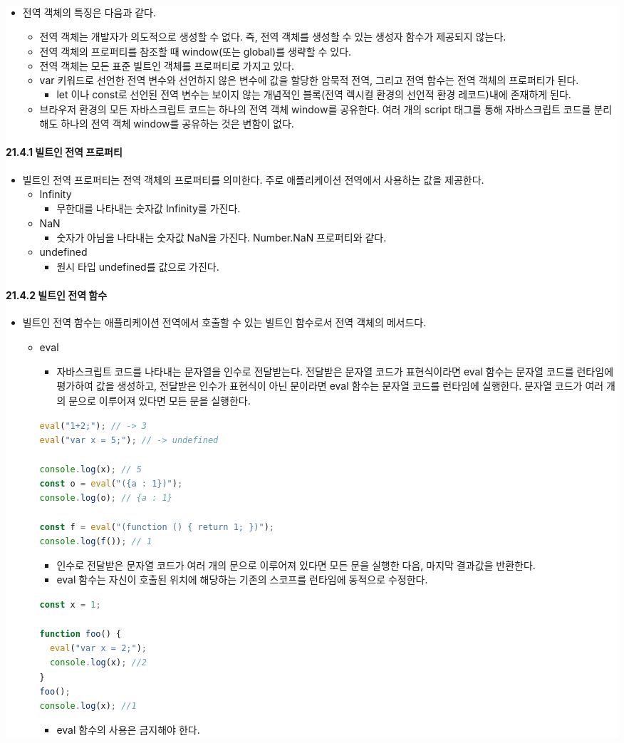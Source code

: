 - 전역 객체의 특징은 다음과 같다.

  - 전역 객체는 개발자가 의도적으로 생성할 수 없다. 즉, 전역 객체를 생성할 수 있는 생성자 함수가 제공되지 않는다.
  - 전역 객체의 프로퍼티를 참조할 때 window(또는 global)를 생략할 수 있다.
  - 전역 객체는 모든 표준 빌트인 객체를 프로퍼티로 가지고 있다.
  - var 키워드로 선언한 전역 변수와 선언하지 않은 변수에 값을 할당한 암묵적 전역, 그리고 전역 함수는 전역 객체의 프로퍼티가 된다.
    - let 이나 const로 선언된 전역 변수는 보이지 않는 개념적인 블록(전역 렉시컬 환경의 선언적 환경 레코드)내에 존재하게 된다.
  - 브라우저 환경의 모든 자바스크립트 코드는 하나의 전역 객체 window를 공유한다. 여러 개의 script 태그를 통해 자바스크립트 코드를 분리해도 하나의 전역 객체 window를 공유하는 것은 변함이 없다.

#### 21.4.1 빌트인 전역 프로퍼티

- 빌트인 전역 프로퍼티는 전역 객체의 프로퍼티를 의미한다. 주로 애플리케이션 전역에서 사용하는 값을 제공한다.
  - Infinity
    - 무한대를 나타내는 숫자값 Infinity를 가진다.
  - NaN
    - 숫자가 아님을 나타내는 숫자값 NaN을 가진다. Number.NaN 프로퍼티와 같다.
  - undefined
    - 원시 타입 undefined를 값으로 가진다.

#### 21.4.2 빌트인 전역 함수

- 빌트인 전역 함수는 애플리케이션 전역에서 호출할 수 있는 빌트인 함수로서 전역 객체의 메서드다.

  - eval

    - 자바스크립트 코드를 나타내는 문자열을 인수로 전달받는다. 전달받은 문자열 코드가 표현식이라면 eval 함수는 문자열 코드를 런타임에 평가하여 값을 생성하고, 전달받은 인수가 표현식이 아닌 문이라면 eval 함수는 문자열 코드를 런타임에 실행한다. 문자열 코드가 여러 개의 문으로 이루어져 있다면 모든 문을 실행한다.

    ```jsx
    eval("1+2;"); // -> 3
    eval("var x = 5;"); // -> undefined

    console.log(x); // 5
    const o = eval("({a : 1})");
    console.log(o); // {a : 1}

    const f = eval("(function () { return 1; })");
    console.log(f()); // 1
    ```

    - 인수로 전달받은 문자열 코드가 여러 개의 문으로 이루어져 있다면 모든 문을 실행한 다음, 마지막 결과값을 반환한다.
    - eval 함수는 자신이 호출된 위치에 해당하는 기존의 스코프를 런타임에 동적으로 수정한다.

    ```jsx
    const x = 1;

    function foo() {
      eval("var x = 2;");
      console.log(x); //2
    }
    foo();
    console.log(x); //1
    ```

    - eval 함수의 사용은 금지해야 한다.
